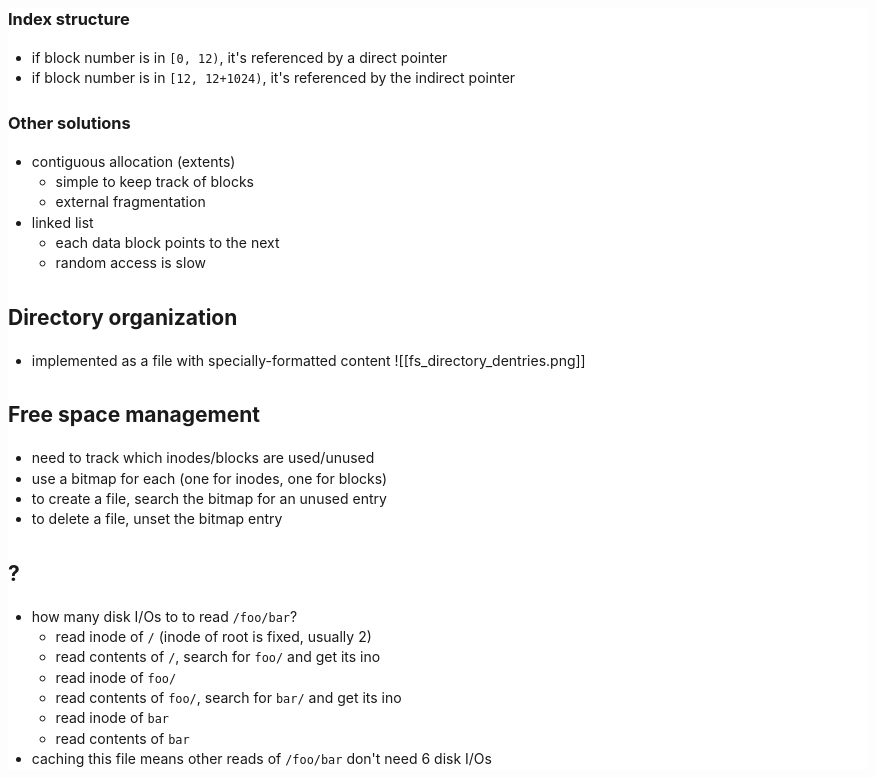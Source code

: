 ### Index structure
- if block number is in `[0, 12)`, it's referenced by a direct pointer
- if block number is in `[12, 12+1024)`, it's referenced by the indirect pointer

### Other solutions
- contiguous allocation (extents)
    - simple to keep track of blocks
    - external fragmentation
- linked list
    - each data block points to the next
    - random access is slow

## Directory organization
- implemented as a file with specially-formatted content
![[fs_directory_dentries.png]]

## Free space management
- need to track which inodes/blocks are used/unused
- use a bitmap for each (one for inodes, one for blocks)
- to create a file, search the bitmap for an unused entry
- to delete a file, unset the bitmap entry

## ?
- how many disk I/Os to to read `/foo/bar`?
    - read inode of `/` (inode of root is fixed, usually 2)
    - read contents of `/`, search for `foo/` and get its ino
    - read inode of `foo/`
    - read contents of `foo/`, search for `bar/` and get its ino
    - read inode of `bar`
    - read contents of `bar`
-  caching this file means other reads of `/foo/bar` don't need 6 disk I/Os